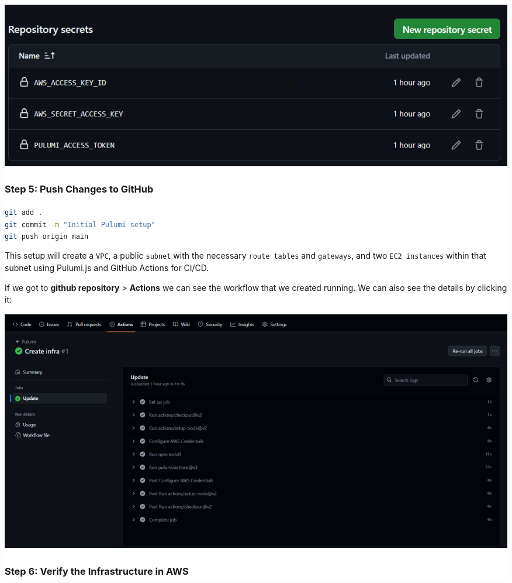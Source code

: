 ![alt text](https://github.com/Minhaz00/NodeJS-Tasks/blob/main/15.%20NodeJS-MySQL-Redis%20App%20Tracing%20in%20AWS/images/image-2.png?raw=true)

### Step 5: Push Changes to GitHub
```bash
git add .
git commit -m "Initial Pulumi setup"
git push origin main
```

This setup will create a `VPC`, a public `subnet` with the necessary `route tables` and `gateways`, and two `EC2 instances` within that subnet using Pulumi.js and GitHub Actions for CI/CD.

If we got to **github repository** > **Actions** we can see the workflow that we created running. We can also see the details by clicking it:

![alt text](https://github.com/Minhaz00/NodeJS-Tasks/blob/main/15.%20NodeJS-MySQL-Redis%20App%20Tracing%20in%20AWS/images/image-5.png?raw=true)

### Step 6: Verify the Infrastructure in AWS
